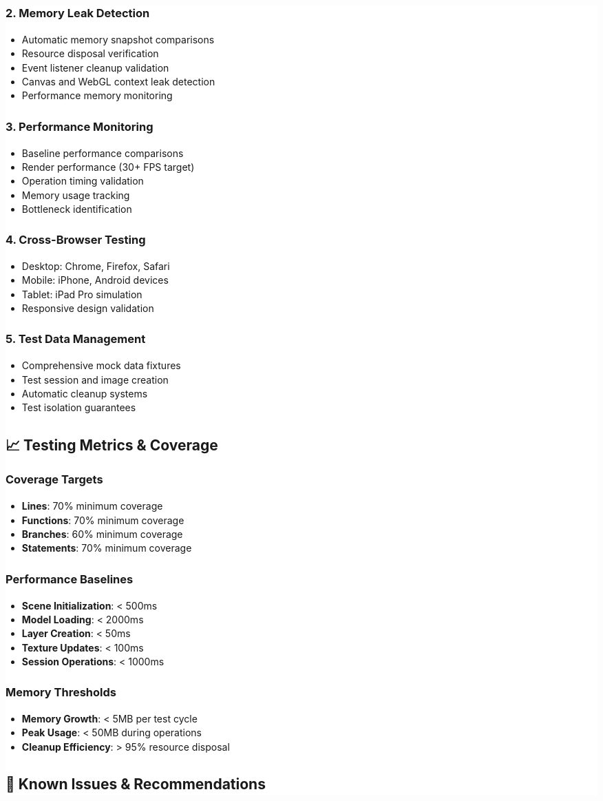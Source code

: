 ### 2. **Memory Leak Detection**
- Automatic memory snapshot comparisons
- Resource disposal verification
- Event listener cleanup validation
- Canvas and WebGL context leak detection
- Performance memory monitoring

### 3. **Performance Monitoring**
- Baseline performance comparisons
- Render performance (30+ FPS target)
- Operation timing validation
- Memory usage tracking
- Bottleneck identification

### 4. **Cross-Browser Testing**
- Desktop: Chrome, Firefox, Safari
- Mobile: iPhone, Android devices
- Tablet: iPad Pro simulation
- Responsive design validation

### 5. **Test Data Management**
- Comprehensive mock data fixtures
- Test session and image creation
- Automatic cleanup systems
- Test isolation guarantees

## 📈 Testing Metrics & Coverage

### Coverage Targets
- **Lines**: 70% minimum coverage
- **Functions**: 70% minimum coverage
- **Branches**: 60% minimum coverage
- **Statements**: 70% minimum coverage

### Performance Baselines
- **Scene Initialization**: < 500ms
- **Model Loading**: < 2000ms
- **Layer Creation**: < 50ms
- **Texture Updates**: < 100ms
- **Session Operations**: < 1000ms

### Memory Thresholds
- **Memory Growth**: < 5MB per test cycle
- **Peak Usage**: < 50MB during operations
- **Cleanup Efficiency**: > 95% resource disposal

## 🚨 Known Issues & Recommendations
